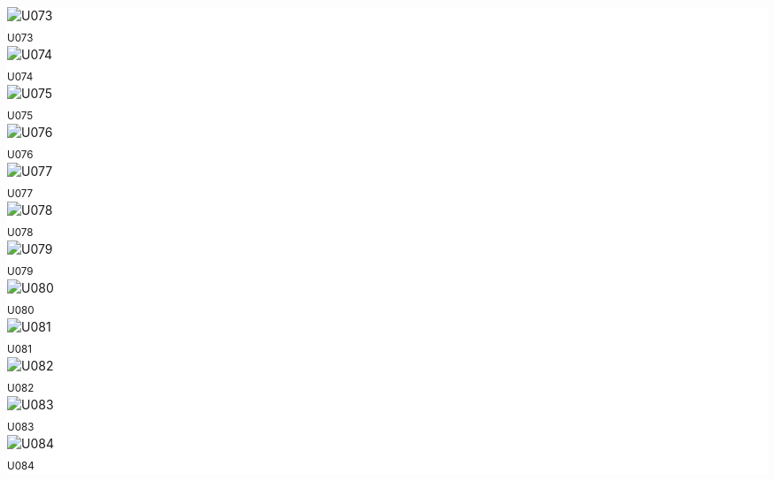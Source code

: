   </td>
</tr>
<tr>
  <td align="center" style="padding:8px;">
    <img src="TOP-100/grid_U073.png" width="420" alt="U073" />
    <div><sub>U073</sub></div>
  </td>
  <td align="center" style="padding:8px;">
    <img src="TOP-100/grid_U074.png" width="420" alt="U074" />
    <div><sub>U074</sub></div>
  </td>
  <td align="center" style="padding:8px;">
    <img src="TOP-100/grid_U075.png" width="420" alt="U075" />
    <div><sub>U075</sub></div>
  </td>
</tr>
<tr>
  <td align="center" style="padding:8px;">
    <img src="TOP-100/grid_U076.png" width="420" alt="U076" />
    <div><sub>U076</sub></div>
  </td>
  <td align="center" style="padding:8px;">
    <img src="TOP-100/grid_U077.png" width="420" alt="U077" />
    <div><sub>U077</sub></div>
  </td>
  <td align="center" style="padding:8px;">
    <img src="TOP-100/grid_U078.png" width="420" alt="U078" />
    <div><sub>U078</sub></div>
  </td>
</tr>
<tr>
  <td align="center" style="padding:8px;">
    <img src="TOP-100/grid_U079.png" width="420" alt="U079" />
    <div><sub>U079</sub></div>
  </td>
  <td align="center" style="padding:8px;">
    <img src="TOP-100/grid_U080.png" width="420" alt="U080" />
    <div><sub>U080</sub></div>
  </td>
  <td align="center" style="padding:8px;">
    <img src="TOP-100/grid_U081.png" width="420" alt="U081" />
    <div><sub>U081</sub></div>
  </td>
</tr>
<tr>
  <td align="center" style="padding:8px;">
    <img src="TOP-100/grid_U082.png" width="420" alt="U082" />
    <div><sub>U082</sub></div>
  </td>
  <td align="center" style="padding:8px;">
    <img src="TOP-100/grid_U083.png" width="420" alt="U083" />
    <div><sub>U083</sub></div>
  </td>
  <td align="center" style="padding:8px;">
    <img src="TOP-100/grid_U084.png" width="420" alt="U084" />
    <div><sub>U084</sub></div>
